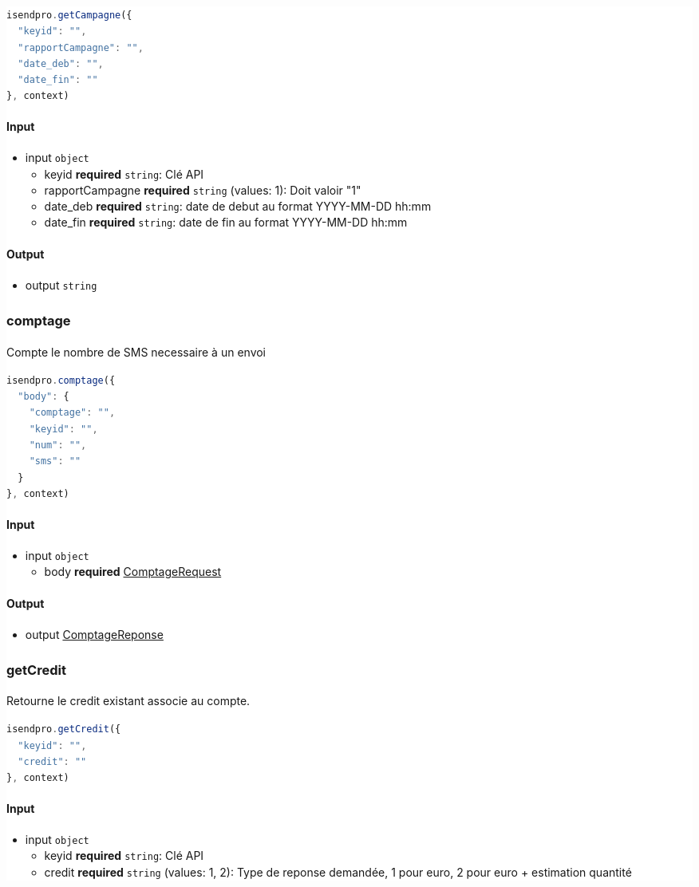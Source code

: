 ```js
isendpro.getCampagne({
  "keyid": "",
  "rapportCampagne": "",
  "date_deb": "",
  "date_fin": ""
}, context)
```

#### Input
* input `object`
  * keyid **required** `string`: Clé API
  * rapportCampagne **required** `string` (values: 1): Doit valoir "1"
  * date_deb **required** `string`: date de debut au format YYYY-MM-DD hh:mm
  * date_fin **required** `string`: date de fin au format YYYY-MM-DD hh:mm

#### Output
* output `string`

### comptage
Compte le nombre de SMS necessaire à un envoi


```js
isendpro.comptage({
  "body": {
    "comptage": "",
    "keyid": "",
    "num": "",
    "sms": ""
  }
}, context)
```

#### Input
* input `object`
  * body **required** [ComptageRequest](#comptagerequest)

#### Output
* output [ComptageReponse](#comptagereponse)

### getCredit
Retourne le credit existant associe au compte.



```js
isendpro.getCredit({
  "keyid": "",
  "credit": ""
}, context)
```

#### Input
* input `object`
  * keyid **required** `string`: Clé API
  * credit **required** `string` (values: 1, 2): Type de reponse demandée, 1 pour euro, 2 pour euro + estimation quantité
